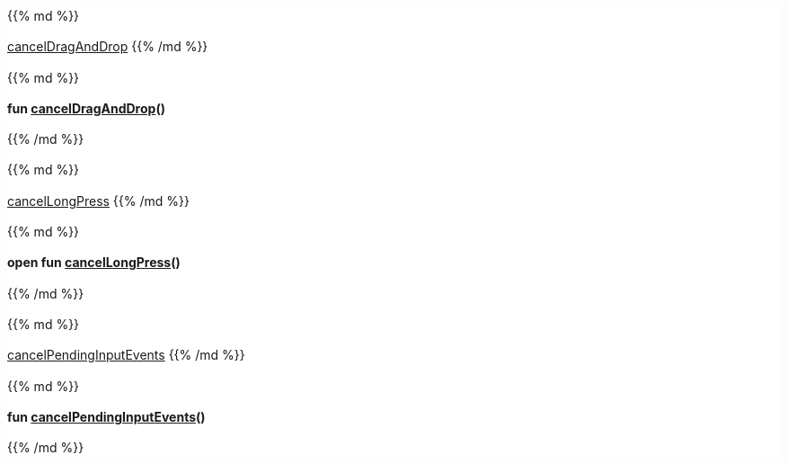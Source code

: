 <tr>
<td>
{{% md %}}

[cancelDragAndDrop](https://developer.android.com/reference/kotlin/android/view/View.html#canceldraganddrop)
{{% /md %}}
</td>
<td>
{{% md %}}

  
<b>fun [cancelDragAndDrop](https://developer.android.com/reference/kotlin/android/view/View.html#canceldraganddrop)()</b>  



{{% /md %}}
</td>
</tr>

<tr>
<td>
{{% md %}}

[cancelLongPress](https://developer.android.com/reference/kotlin/android/view/View.html#cancellongpress)
{{% /md %}}
</td>
<td>
{{% md %}}

  
<b>open fun [cancelLongPress](https://developer.android.com/reference/kotlin/android/view/View.html#cancellongpress)()</b>  



{{% /md %}}
</td>
</tr>

<tr>
<td>
{{% md %}}

[cancelPendingInputEvents](https://developer.android.com/reference/kotlin/android/view/View.html#cancelpendinginputevents)
{{% /md %}}
</td>
<td>
{{% md %}}

  
<b>fun [cancelPendingInputEvents](https://developer.android.com/reference/kotlin/android/view/View.html#cancelpendinginputevents)()</b>  



{{% /md %}}
</td>
</tr>
